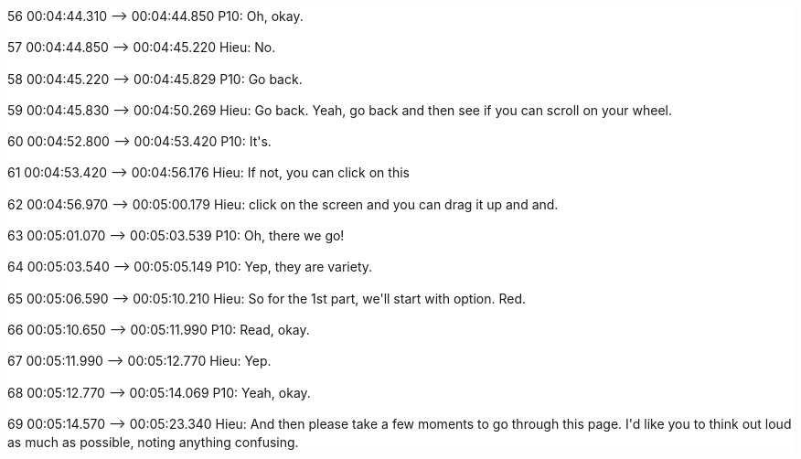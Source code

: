 56
00:04:44.310 --> 00:04:44.850
P10: Oh, okay.

57
00:04:44.850 --> 00:04:45.220
Hieu: No.

58
00:04:45.220 --> 00:04:45.829
P10: Go back.

59
00:04:45.830 --> 00:04:50.269
Hieu: Go back. Yeah, go back and then see if you can scroll on your wheel.

60
00:04:52.800 --> 00:04:53.420
P10: It's.

61
00:04:53.420 --> 00:04:56.176
Hieu: If not, you can click on this

62
00:04:56.970 --> 00:05:00.179
Hieu: click on the screen and you can drag it up and and.

63
00:05:01.070 --> 00:05:03.539
P10: Oh, there we go!

64
00:05:03.540 --> 00:05:05.149
P10: Yep, they are variety.

65
00:05:06.590 --> 00:05:10.210
Hieu: So for the 1st part, we'll start with option. Red.

66
00:05:10.650 --> 00:05:11.990
P10: Read, okay.

67
00:05:11.990 --> 00:05:12.770
Hieu: Yep.

68
00:05:12.770 --> 00:05:14.069
P10: Yeah, okay.

69
00:05:14.570 --> 00:05:23.340
Hieu: And then please take a few moments to go through this page. I'd like you to think out loud as much as possible, noting anything confusing.
